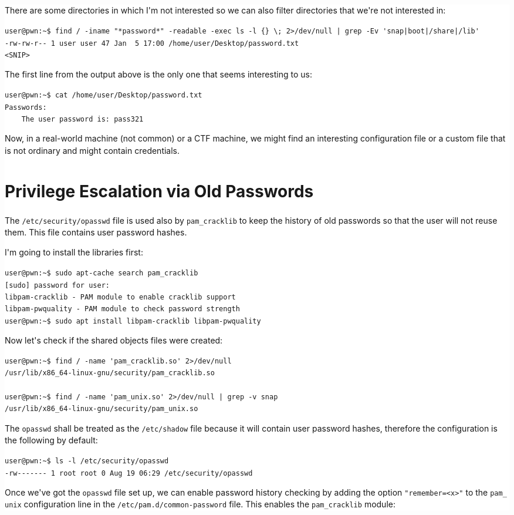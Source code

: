 There are some directories in which I'm not interested so we can also filter directories that we're not interested in:

```shell
user@pwn:~$ find / -iname "*password*" -readable -exec ls -l {} \; 2>/dev/null | grep -Ev 'snap|boot|/share|/lib'
-rw-rw-r-- 1 user user 47 Jan  5 17:00 /home/user/Desktop/password.txt
<SNIP>
```

The first line from the output above is the only one that seems interesting to us:

```shell
user@pwn:~$ cat /home/user/Desktop/password.txt
Passwords:
	The user password is: pass321

```

Now, in a real-world machine (not common) or a CTF machine, we might find an interesting configuration file or a custom file that is not ordinary and might contain credentials.

# Privilege Escalation via Old Passwords

The `/etc/security/opasswd` file is used also by `pam_cracklib` to keep the history of old passwords so that the user will not reuse them. This file contains user password hashes.

I'm going to install the libraries first:

```shell
user@pwn:~$ sudo apt-cache search pam_cracklib
[sudo] password for user: 
libpam-cracklib - PAM module to enable cracklib support
libpam-pwquality - PAM module to check password strength
user@pwn:~$ sudo apt install libpam-cracklib libpam-pwquality
```

Now let's check if the shared objects files were created:

```shell
user@pwn:~$ find / -name 'pam_cracklib.so' 2>/dev/null
/usr/lib/x86_64-linux-gnu/security/pam_cracklib.so

user@pwn:~$ find / -name 'pam_unix.so' 2>/dev/null | grep -v snap
/usr/lib/x86_64-linux-gnu/security/pam_unix.so
```

The `opasswd` shall be treated as the `/etc/shadow` file because it will contain user password hashes, therefore the configuration is the following by default:

```shell
user@pwn:~$ ls -l /etc/security/opasswd
-rw------- 1 root root 0 Aug 19 06:29 /etc/security/opasswd
```

Once we've got the `opasswd` file set up, we can enable password history checking by adding the option `"remember=<x>"` to the `pam_unix` configuration line in the `/etc/pam.d/common-password` file. This enables the `pam_cracklib` module:

